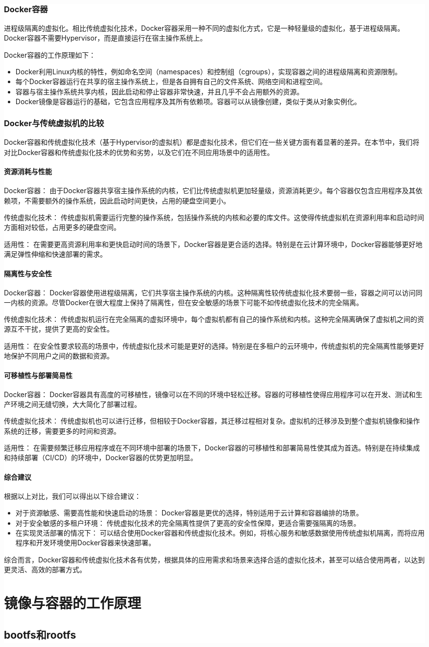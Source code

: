 ###  Docker容器

进程级隔离的虚拟化。相比传统虚拟化技术，Docker容器采用一种不同的虚拟化方式，它是一种轻量级的虚拟化，基于进程级隔离。Docker容器不需要Hypervisor，而是直接运行在宿主操作系统上。

Docker容器的工作原理如下：

- Docker利用Linux内核的特性，例如命名空间（namespaces）和控制组（cgroups），实现容器之间的进程级隔离和资源限制。
- 每个Docker容器运行在共享的宿主操作系统上，但是各自拥有自己的文件系统、网络空间和进程空间。
- 容器与宿主操作系统共享内核，因此启动和停止容器非常快速，并且几乎不会占用额外的资源。
- Docker镜像是容器运行的基础，它包含应用程序及其所有依赖项。容器可以从镜像创建，类似于类从对象实例化。

### Docker与传统虚拟机的比较

Docker容器和传统虚拟化技术（基于Hypervisor的虚拟机）都是虚拟化技术，但它们在一些关键方面有着显著的差异。在本节中，我们将对比Docker容器和传统虚拟化技术的优势和劣势，以及它们在不同应用场景中的适用性。

#### 资源消耗与性能

Docker容器： 由于Docker容器共享宿主操作系统的内核，它们比传统虚拟机更加轻量级，资源消耗更少。每个容器仅包含应用程序及其依赖项，不需要额外的操作系统，因此启动时间更快，占用的硬盘空间更小。

传统虚拟化技术： 传统虚拟机需要运行完整的操作系统，包括操作系统的内核和必要的库文件。这使得传统虚拟机在资源利用率和启动时间方面相对较低，占用更多的硬盘空间。

适用性： 在需要更高资源利用率和更快启动时间的场景下，Docker容器是更合适的选择。特别是在云计算环境中，Docker容器能够更好地满足弹性伸缩和快速部署的需求。

#### 隔离性与安全性

Docker容器： Docker容器使用进程级隔离，它们共享宿主操作系统的内核。这种隔离性较传统虚拟化技术要弱一些，容器之间可以访问同一内核的资源。尽管Docker在很大程度上保持了隔离性，但在安全敏感的场景下可能不如传统虚拟化技术的完全隔离。

传统虚拟化技术： 传统虚拟机运行在完全隔离的虚拟环境中，每个虚拟机都有自己的操作系统和内核。这种完全隔离确保了虚拟机之间的资源互不干扰，提供了更高的安全性。

适用性： 在安全性要求较高的场景中，传统虚拟化技术可能是更好的选择。特别是在多租户的云环境中，传统虚拟机的完全隔离性能够更好地保护不同用户之间的数据和资源。

#### 可移植性与部署简易性

Docker容器： Docker容器具有高度的可移植性，镜像可以在不同的环境中轻松迁移。容器的可移植性使得应用程序可以在开发、测试和生产环境之间无缝切换，大大简化了部署过程。

传统虚拟化技术： 传统虚拟机也可以进行迁移，但相较于Docker容器，其迁移过程相对复杂。虚拟机的迁移涉及到整个虚拟机镜像和操作系统的迁移，需要更多的时间和资源。

适用性： 在需要频繁迁移应用程序或在不同环境中部署的场景下，Docker容器的可移植性和部署简易性使其成为首选。特别是在持续集成和持续部署（CI/CD）的环境中，Docker容器的优势更加明显。

####  综合建议

根据以上对比，我们可以得出以下综合建议：

- 对于资源敏感、需要高性能和快速启动的场景： Docker容器是更优的选择，特别适用于云计算和容器编排的场景。
- 对于安全敏感的多租户环境： 传统虚拟化技术的完全隔离性提供了更高的安全性保障，更适合需要强隔离的场景。
- 在实现灵活部署的情况下： 可以结合使用Docker容器和传统虚拟化技术。例如，将核心服务和敏感数据使用传统虚拟机隔离，而将应用程序和开发环境使用Docker容器来快速部署。

综合而言，Docker容器和传统虚拟化技术各有优势，根据具体的应用需求和场景来选择合适的虚拟化技术，甚至可以结合使用两者，以达到更灵活、高效的部署方式。

# 镜像与容器的工作原理

## bootfs和rootfs
